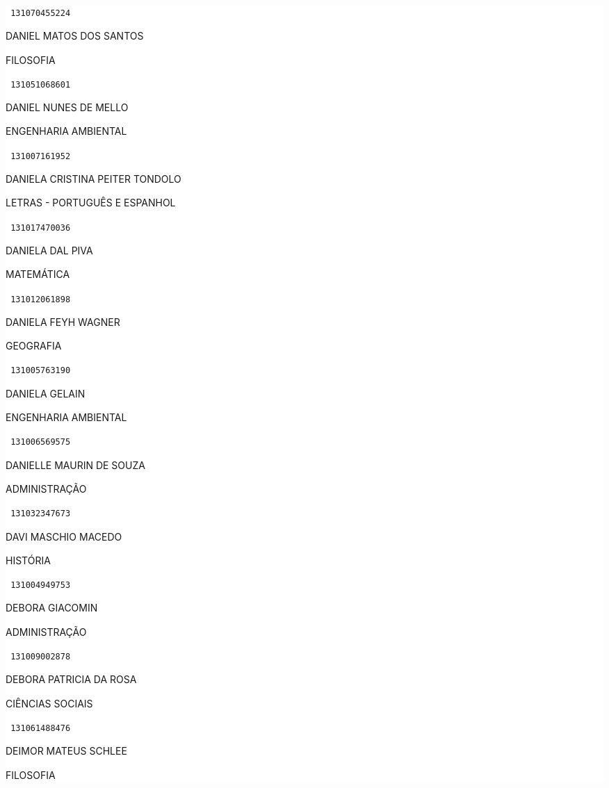      131070455224

   DANIEL MATOS DOS SANTOS

   FILOSOFIA

     131051068601

   DANIEL NUNES DE MELLO

   ENGENHARIA AMBIENTAL

     131007161952

   DANIELA CRISTINA PEITER TONDOLO

   LETRAS - PORTUGUÊS E ESPANHOL

     131017470036

   DANIELA DAL PIVA

   MATEMÁTICA

     131012061898

   DANIELA FEYH WAGNER

   GEOGRAFIA

     131005763190

   DANIELA GELAIN

   ENGENHARIA AMBIENTAL

     131006569575

   DANIELLE MAURIN DE SOUZA

   ADMINISTRAÇÃO

     131032347673

   DAVI MASCHIO MACEDO

   HISTÓRIA

     131004949753

   DEBORA GIACOMIN

   ADMINISTRAÇÃO

     131009002878

   DEBORA PATRICIA DA ROSA

   CIÊNCIAS SOCIAIS

     131061488476

   DEIMOR MATEUS SCHLEE

   FILOSOFIA
